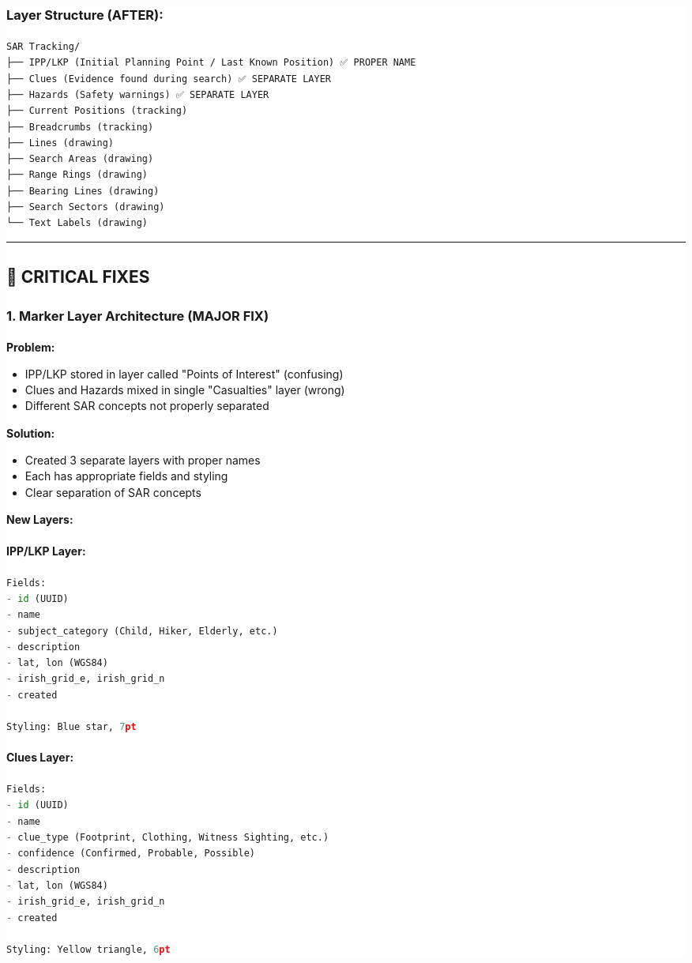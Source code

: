### Layer Structure (AFTER):
```
SAR Tracking/
├── IPP/LKP (Initial Planning Point / Last Known Position) ✅ PROPER NAME
├── Clues (Evidence found during search) ✅ SEPARATE LAYER
├── Hazards (Safety warnings) ✅ SEPARATE LAYER
├── Current Positions (tracking)
├── Breadcrumbs (tracking)
├── Lines (drawing)
├── Search Areas (drawing)
├── Range Rings (drawing)
├── Bearing Lines (drawing)
├── Search Sectors (drawing)
└── Text Labels (drawing)
```

---

## 🔧 CRITICAL FIXES

### 1. Marker Layer Architecture (MAJOR FIX)

**Problem:**
- IPP/LKP stored in layer called "Points of Interest" (confusing)
- Clues and Hazards mixed in single "Casualties" layer (wrong)
- Different SAR concepts not properly separated

**Solution:**
- Created 3 separate layers with proper names
- Each has appropriate fields and styling
- Clear separation of SAR concepts

**New Layers:**

#### IPP/LKP Layer:
```python
Fields:
- id (UUID)
- name
- subject_category (Child, Hiker, Elderly, etc.)
- description
- lat, lon (WGS84)
- irish_grid_e, irish_grid_n
- created

Styling: Blue star, 7pt
```

#### Clues Layer:
```python
Fields:
- id (UUID)
- name
- clue_type (Footprint, Clothing, Witness Sighting, etc.)
- confidence (Confirmed, Probable, Possible)
- description
- lat, lon (WGS84)
- irish_grid_e, irish_grid_n
- created

Styling: Yellow triangle, 6pt
```
